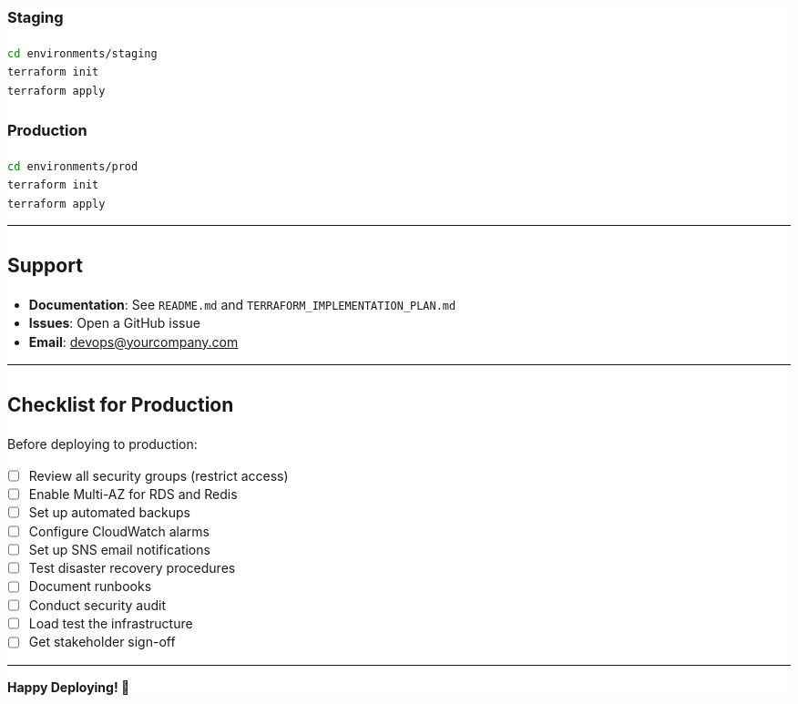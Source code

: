 ### Staging
```bash
cd environments/staging
terraform init
terraform apply
```

### Production
```bash
cd environments/prod
terraform init
terraform apply
```

---

## Support

- **Documentation**: See `README.md` and `TERRAFORM_IMPLEMENTATION_PLAN.md`
- **Issues**: Open a GitHub issue
- **Email**: devops@yourcompany.com

---

## Checklist for Production

Before deploying to production:

- [ ] Review all security groups (restrict access)
- [ ] Enable Multi-AZ for RDS and Redis
- [ ] Set up automated backups
- [ ] Configure CloudWatch alarms
- [ ] Set up SNS email notifications
- [ ] Test disaster recovery procedures
- [ ] Document runbooks
- [ ] Conduct security audit
- [ ] Load test the infrastructure
- [ ] Get stakeholder sign-off

---

**Happy Deploying! 🚀**
